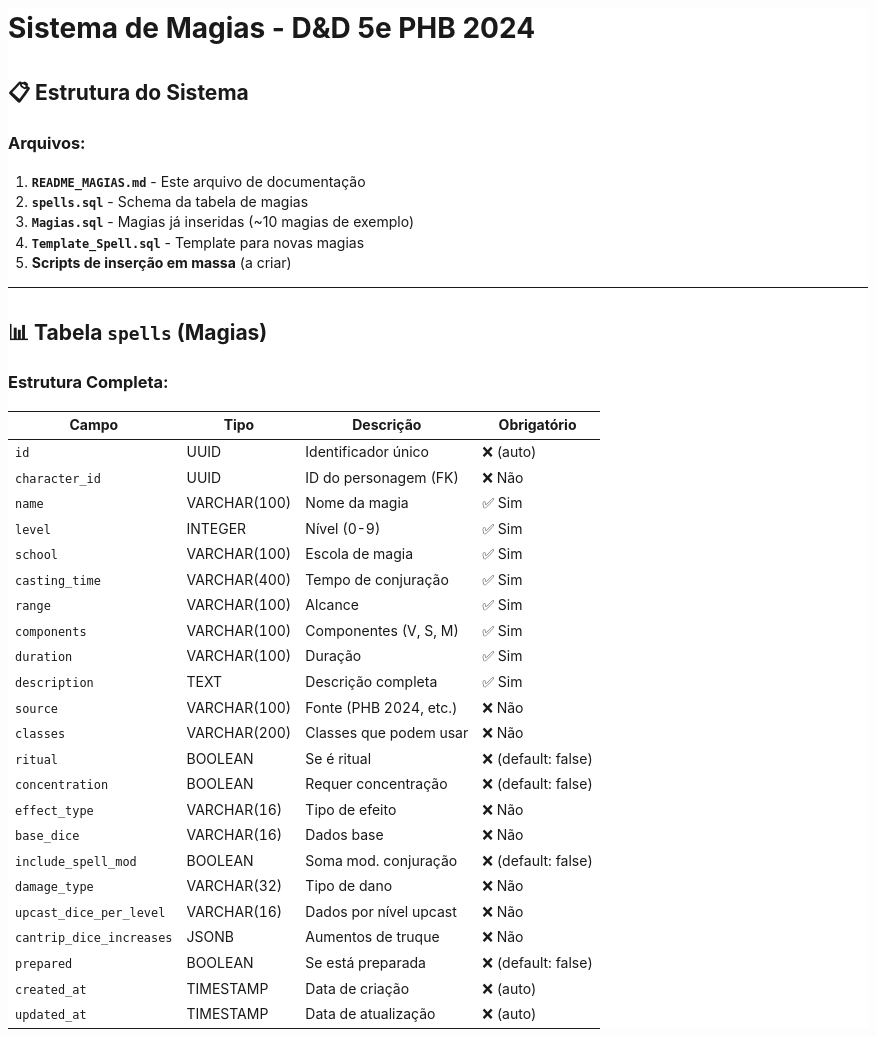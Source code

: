 # Sistema de Magias - D&D 5e PHB 2024

## 📋 Estrutura do Sistema

### Arquivos:
1. **`README_MAGIAS.md`** - Este arquivo de documentação
2. **`spells.sql`** - Schema da tabela de magias
3. **`Magias.sql`** - Magias já inseridas (~10 magias de exemplo)
4. **`Template_Spell.sql`** - Template para novas magias
5. **Scripts de inserção em massa** (a criar)

---

## 📊 Tabela `spells` (Magias)

### Estrutura Completa:

| Campo | Tipo | Descrição | Obrigatório |
|-------|------|-----------|-------------|
| `id` | UUID | Identificador único | ❌ (auto) |
| `character_id` | UUID | ID do personagem (FK) | ❌ Não |
| `name` | VARCHAR(100) | Nome da magia | ✅ Sim |
| `level` | INTEGER | Nível (0-9) | ✅ Sim |
| `school` | VARCHAR(100) | Escola de magia | ✅ Sim |
| `casting_time` | VARCHAR(400) | Tempo de conjuração | ✅ Sim |
| `range` | VARCHAR(100) | Alcance | ✅ Sim |
| `components` | VARCHAR(100) | Componentes (V, S, M) | ✅ Sim |
| `duration` | VARCHAR(100) | Duração | ✅ Sim |
| `description` | TEXT | Descrição completa | ✅ Sim |
| `source` | VARCHAR(100) | Fonte (PHB 2024, etc.) | ❌ Não |
| `classes` | VARCHAR(200) | Classes que podem usar | ❌ Não |
| `ritual` | BOOLEAN | Se é ritual | ❌ (default: false) |
| `concentration` | BOOLEAN | Requer concentração | ❌ (default: false) |
| `effect_type` | VARCHAR(16) | Tipo de efeito | ❌ Não |
| `base_dice` | VARCHAR(16) | Dados base | ❌ Não |
| `include_spell_mod` | BOOLEAN | Soma mod. conjuração | ❌ (default: false) |
| `damage_type` | VARCHAR(32) | Tipo de dano | ❌ Não |
| `upcast_dice_per_level` | VARCHAR(16) | Dados por nível upcast | ❌ Não |
| `cantrip_dice_increases` | JSONB | Aumentos de truque | ❌ Não |
| `prepared` | BOOLEAN | Se está preparada | ❌ (default: false) |
| `created_at` | TIMESTAMP | Data de criação | ❌ (auto) |
| `updated_at` | TIMESTAMP | Data de atualização | ❌ (auto) |
